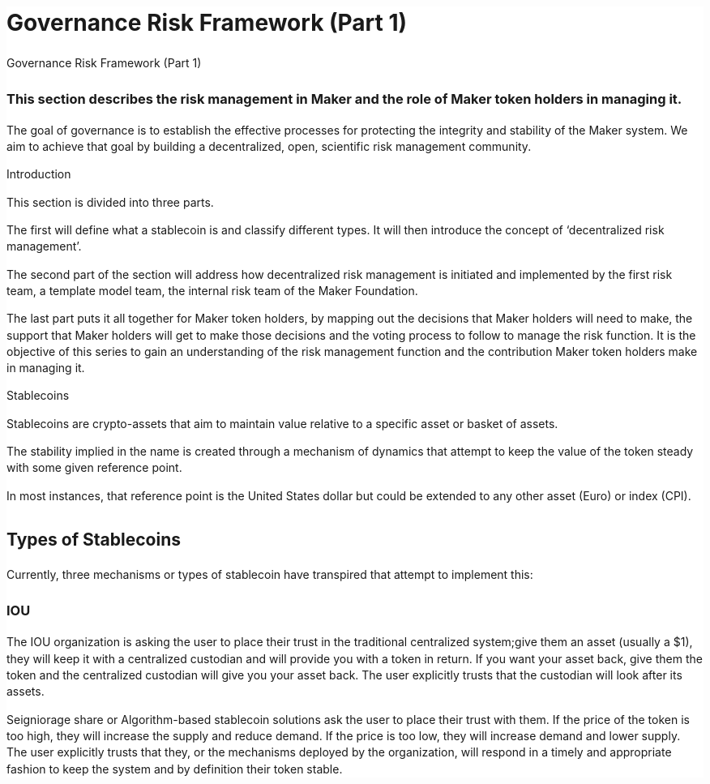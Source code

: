 # Governance Risk Framework \(Part 1\)

Governance Risk Framework \(Part 1\)

### This section describes the risk management in Maker and the role of Maker token holders in managing it. <a id="this-section-describes-the-risk-management-in-maker-and-the-role-of-maker-token-holders-in-managing-it"></a>

The goal of governance is to establish the effective processes for protecting the integrity and stability of the Maker system. We aim to achieve that goal by building a decentralized, open, scientific risk management community.

Introduction

This section is divided into three parts.

The first will define what a stablecoin is and classify different types. It will then introduce the concept of ‘decentralized risk management’.

The second part of the section will address how decentralized risk management is initiated and implemented by the first risk team, a template model team, the internal risk team of the Maker Foundation.

The last part puts it all together for Maker token holders, by mapping out the decisions that Maker holders will need to make, the support that Maker holders will get to make those decisions and the voting process to follow to manage the risk function. It is the objective of this series to gain an understanding of the risk management function and the contribution Maker token holders make in managing it.

Stablecoins

Stablecoins are crypto-assets that aim to maintain value relative to a specific asset or basket of assets.

The stability implied in the name is created through a mechanism of dynamics that attempt to keep the value of the token steady with some given reference point.

In most instances, that reference point is the United States dollar but could be extended to any other asset \(Euro\) or index \(CPI\).

## Types of Stablecoins <a id="types-of-stablecoins"></a>

Currently, three mechanisms or types of stablecoin have transpired that attempt to implement this:

### IOU <a id="iou"></a>

The IOU organization is asking the user to place their trust in the traditional centralized system;give them an asset \(usually a \$1\), they will keep it with a centralized custodian and will provide you with a token in return. If you want your asset back, give them the token and the centralized custodian will give you your asset back. The user explicitly trusts that the custodian will look after its assets.

Seigniorage share or Algorithm-based stablecoin solutions ask the user to place their trust with them. If the price of the token is too high, they will increase the supply and reduce demand. If the price is too low, they will increase demand and lower supply. The user explicitly trusts that they, or the mechanisms deployed by the organization, will respond in a timely and appropriate fashion to keep the system and by definition their token stable.
